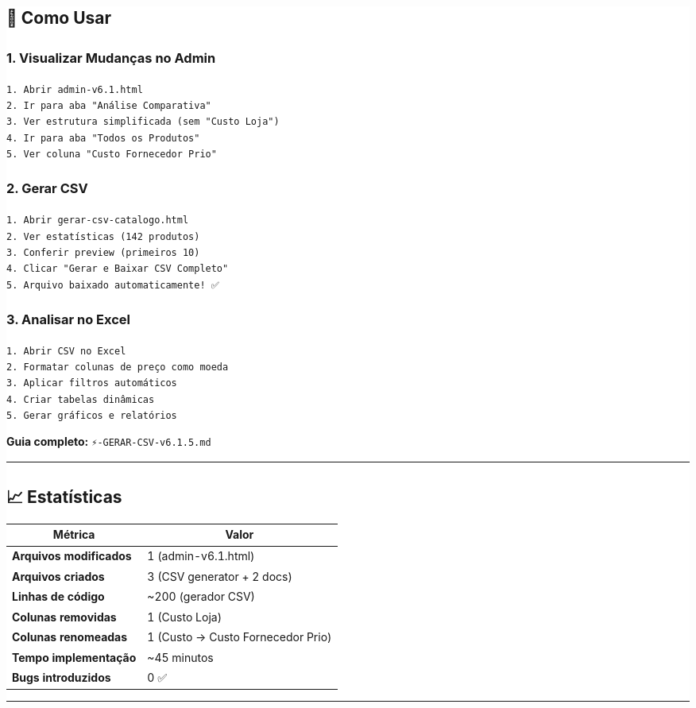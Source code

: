 
## 🚀 Como Usar

### **1. Visualizar Mudanças no Admin**
```
1. Abrir admin-v6.1.html
2. Ir para aba "Análise Comparativa"
3. Ver estrutura simplificada (sem "Custo Loja")
4. Ir para aba "Todos os Produtos"
5. Ver coluna "Custo Fornecedor Prio"
```

### **2. Gerar CSV**
```
1. Abrir gerar-csv-catalogo.html
2. Ver estatísticas (142 produtos)
3. Conferir preview (primeiros 10)
4. Clicar "Gerar e Baixar CSV Completo"
5. Arquivo baixado automaticamente! ✅
```

### **3. Analisar no Excel**
```
1. Abrir CSV no Excel
2. Formatar colunas de preço como moeda
3. Aplicar filtros automáticos
4. Criar tabelas dinâmicas
5. Gerar gráficos e relatórios
```

**Guia completo:** `⚡-GERAR-CSV-v6.1.5.md`

---

## 📈 Estatísticas

| Métrica | Valor |
|---------|-------|
| **Arquivos modificados** | 1 (admin-v6.1.html) |
| **Arquivos criados** | 3 (CSV generator + 2 docs) |
| **Linhas de código** | ~200 (gerador CSV) |
| **Colunas removidas** | 1 (Custo Loja) |
| **Colunas renomeadas** | 1 (Custo → Custo Fornecedor Prio) |
| **Tempo implementação** | ~45 minutos |
| **Bugs introduzidos** | 0 ✅ |

---
